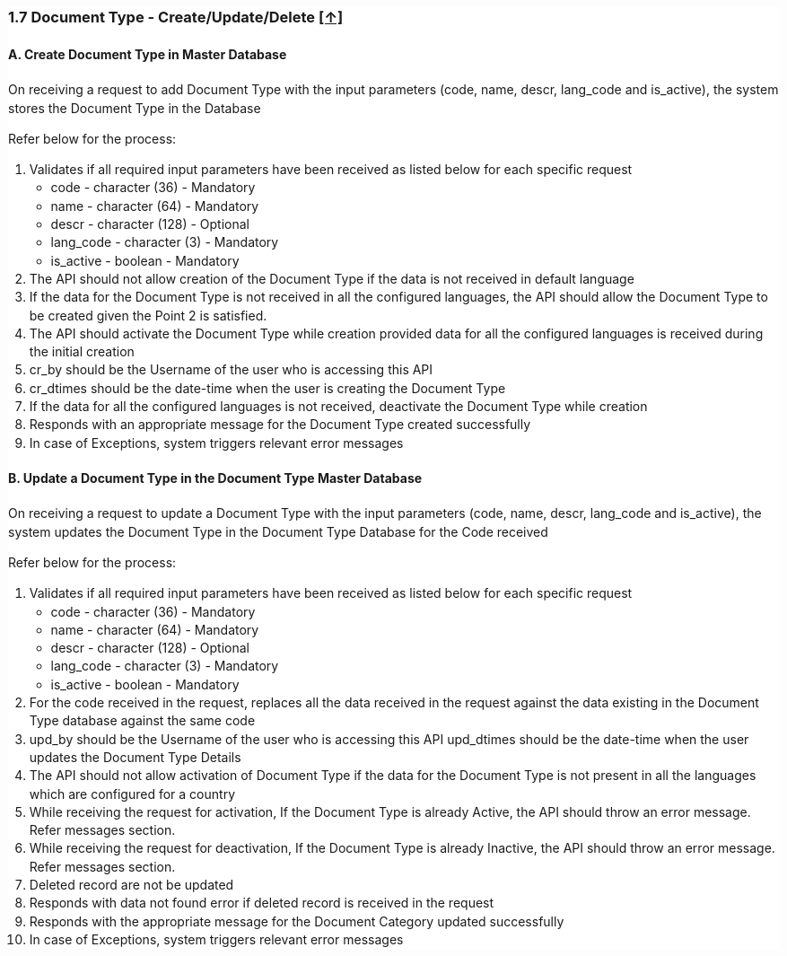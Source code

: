 ### 1.7 Document Type - Create/Update/Delete [**[↑]**](#table-of-contents)

#### A. Create Document Type in Master Database

On receiving a request to add Document Type with the input parameters (code, name, descr, lang_code and is_active), the system stores the Document Type in the Database

Refer below for the process:
1. Validates if all required input parameters have been received as listed below for each specific request
   * code - character (36) - Mandatory
   * name - character (64) - Mandatory
   * descr - character (128) - Optional
   * lang_code - character (3) - Mandatory
   * is_active - boolean - Mandatory
2. The API should not allow creation of the Document Type if the data is not received in default language
3. If the data for the Document Type is not received in all the configured languages, the API should allow the Document Type to be created given the Point 2 is satisfied.
4. The API should activate the Document Type while creation provided data for all the configured languages is received during the initial creation
5. cr_by should be the Username of the user who is accessing this API
6. cr_dtimes should be the date-time when the user is creating the Document Type
7. If the data for all the configured languages is not received, deactivate the Document Type while creation
8. Responds with an appropriate message for the Document Type created successfully
9. In case of Exceptions, system triggers relevant error messages

#### B. Update a Document Type in the Document Type Master Database

On receiving a request to update a Document Type with the input parameters (code, name, descr, lang_code and is_active), the system updates the Document Type in the Document Type Database for the Code received

Refer below for the process:
1. Validates if all required input parameters have been received as listed below for each specific request
   * code - character (36) - Mandatory
   * name - character (64) - Mandatory
   * descr - character (128) - Optional
   * lang_code - character (3) - Mandatory
   * is_active - boolean - Mandatory
2. For the code received in the request, replaces all the data received in the request against the data existing in the Document Type database against the same code
3. upd_by should be the Username of the user who is accessing this API
upd_dtimes should be the date-time when the user updates the Document Type Details
4. The API should not allow activation of Document Type if the data for the Document Type is not present in all the languages which are configured for a country
5. While receiving the request for activation, If the Document Type is already Active, the API should throw an error message. Refer messages section.
6. While receiving the request for deactivation, If the Document Type is already Inactive, the API should throw an error message. Refer messages section.
7. Deleted record are not be updated
8. Responds with data not found error if deleted record is received in the request
9. Responds with the appropriate message for the Document Category updated successfully
10. In case of Exceptions, system triggers relevant error messages
